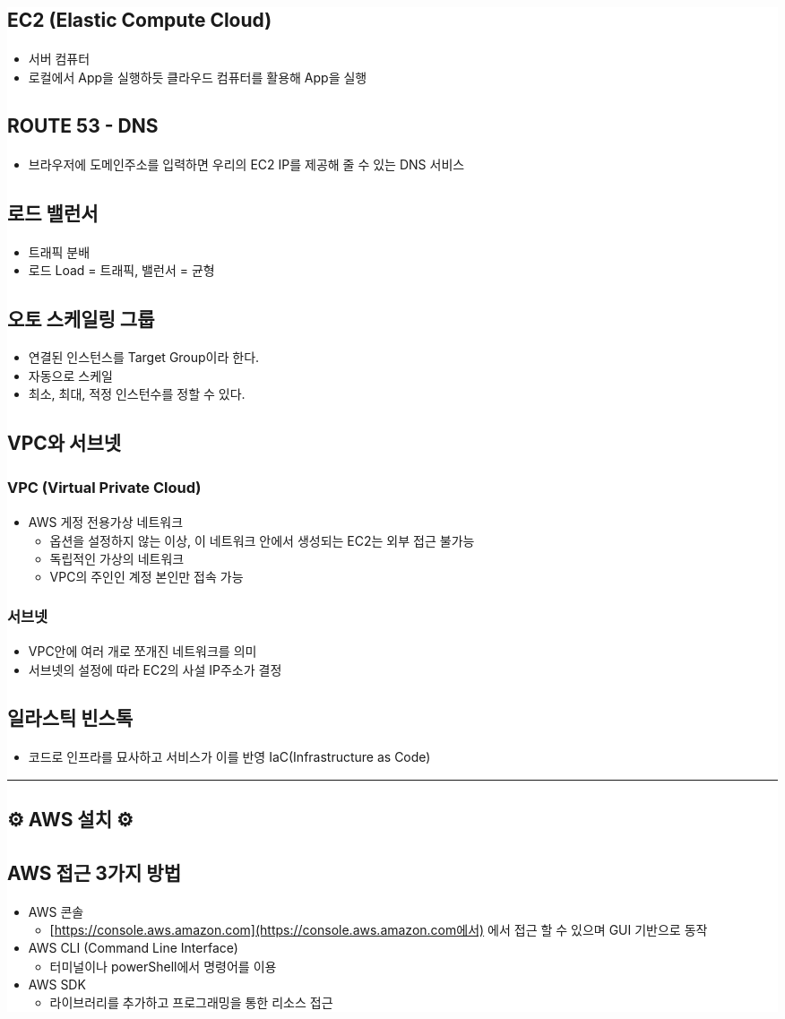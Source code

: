 ## EC2 (Elastic Compute Cloud)

- 서버 컴퓨터
- 로컬에서 App을 실행하듯 클라우드 컴퓨터를 활용해 App을 실행

## ROUTE 53 - DNS

- 브라우저에 도메인주소를 입력하면 우리의 EC2 IP를 제공해 줄 수 있는 DNS 서비스

## 로드 밸런서

- 트래픽 분배
- 로드 Load = 트래픽, 밸런서 = 균형

## 오토 스케일링 그룹

- 연결된 인스턴스를 Target Group이라 한다.
- 자동으로 스케일
- 최소, 최대, 적정 인스턴수를 정할 수 있다.

## VPC와 서브넷

### VPC (Virtual Private Cloud)

- AWS 게정 전용가상 네트워크
    - 옵션을 설정하지 않는 이상, 이 네트워크 안에서 생성되는 EC2는 외부 접근 불가능
    - 독립적인 가상의 네트워크
    - VPC의 주인인 계정 본인만 접속 가능

### 서브넷

- VPC안에 여러 개로 쪼개진 네트워크를 의미
- 서브넷의 설정에 따라 EC2의 사설 IP주소가 결정

## 일라스틱 빈스톡

- 코드로 인프라를 묘사하고 서비스가 이를 반영
IaC(Infrastructure as Code)

---

## ⚙ AWS 설치 ⚙

## AWS 접근 3가지 방법

- AWS 콘솔
    - [https://console.aws.amazon.com](https://console.aws.amazon.com에서) 에서 접근 할 수 있으며 GUI 기반으로 동작
- AWS CLI (Command Line Interface)
    - 터미널이나 powerShell에서 명령어를 이용
- AWS SDK
    - 라이브러리를 추가하고 프로그래밍을 통한 리소스 접근

